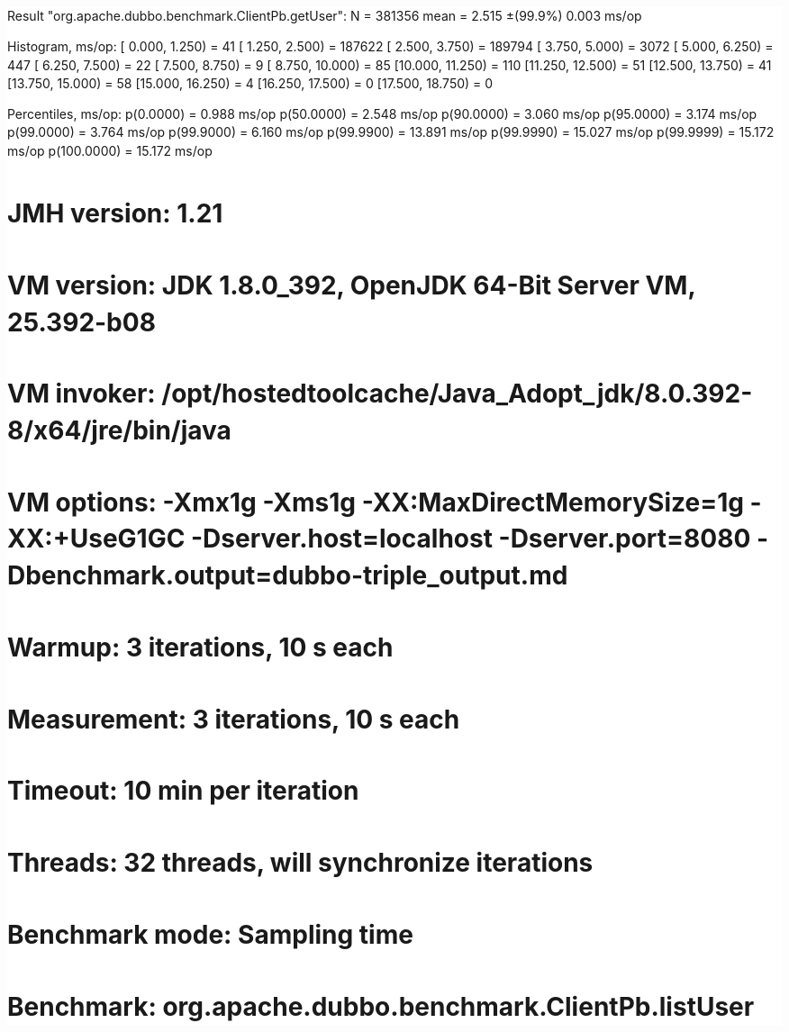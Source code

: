 

Result "org.apache.dubbo.benchmark.ClientPb.getUser":
  N = 381356
  mean =      2.515 ±(99.9%) 0.003 ms/op

  Histogram, ms/op:
    [ 0.000,  1.250) = 41 
    [ 1.250,  2.500) = 187622 
    [ 2.500,  3.750) = 189794 
    [ 3.750,  5.000) = 3072 
    [ 5.000,  6.250) = 447 
    [ 6.250,  7.500) = 22 
    [ 7.500,  8.750) = 9 
    [ 8.750, 10.000) = 85 
    [10.000, 11.250) = 110 
    [11.250, 12.500) = 51 
    [12.500, 13.750) = 41 
    [13.750, 15.000) = 58 
    [15.000, 16.250) = 4 
    [16.250, 17.500) = 0 
    [17.500, 18.750) = 0 

  Percentiles, ms/op:
      p(0.0000) =      0.988 ms/op
     p(50.0000) =      2.548 ms/op
     p(90.0000) =      3.060 ms/op
     p(95.0000) =      3.174 ms/op
     p(99.0000) =      3.764 ms/op
     p(99.9000) =      6.160 ms/op
     p(99.9900) =     13.891 ms/op
     p(99.9990) =     15.027 ms/op
     p(99.9999) =     15.172 ms/op
    p(100.0000) =     15.172 ms/op


# JMH version: 1.21
# VM version: JDK 1.8.0_392, OpenJDK 64-Bit Server VM, 25.392-b08
# VM invoker: /opt/hostedtoolcache/Java_Adopt_jdk/8.0.392-8/x64/jre/bin/java
# VM options: -Xmx1g -Xms1g -XX:MaxDirectMemorySize=1g -XX:+UseG1GC -Dserver.host=localhost -Dserver.port=8080 -Dbenchmark.output=dubbo-triple_output.md
# Warmup: 3 iterations, 10 s each
# Measurement: 3 iterations, 10 s each
# Timeout: 10 min per iteration
# Threads: 32 threads, will synchronize iterations
# Benchmark mode: Sampling time
# Benchmark: org.apache.dubbo.benchmark.ClientPb.listUser
